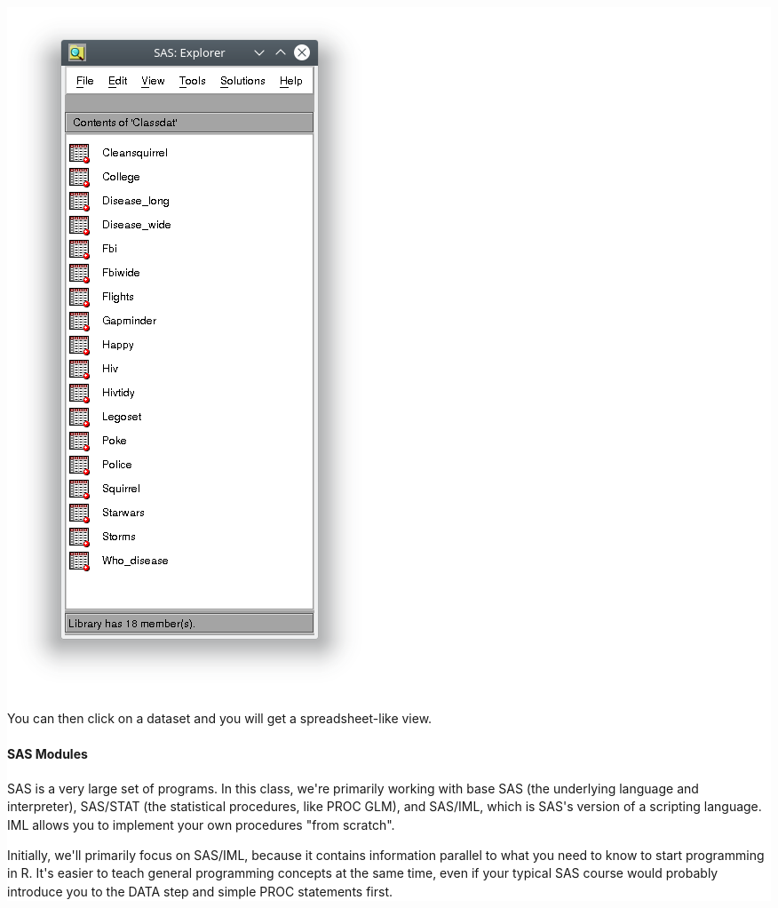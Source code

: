 ![Clicking on any one library will show you a list of datasets in that library](image/sas_explorer_3.png)


You can then click on a dataset and you will get a spreadsheet-like view. 


#### SAS Modules

SAS is a very large set of programs. In this class, we're primarily working with base SAS (the underlying language and interpreter), SAS/STAT (the statistical procedures, like PROC GLM), and SAS/IML, which is SAS's version of a scripting language. IML allows you to implement your own procedures "from scratch". 

Initially, we'll primarily focus on SAS/IML, because it contains information parallel to what you need to know to start programming in R. It's easier to teach general programming concepts at the same time, even if your typical SAS course would probably introduce you to the DATA step and simple PROC statements first. 

